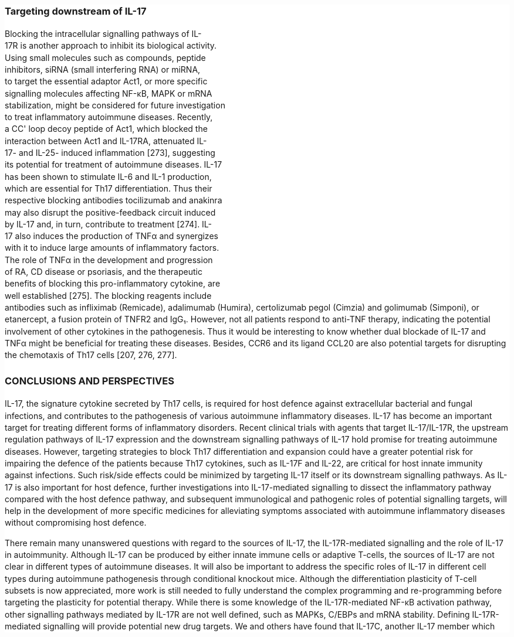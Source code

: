 ### Targeting downstream of IL-17

Blocking the intracellular signalling pathways of IL-  
17R is another approach to inhibit its biological activity.  
Using small molecules such as compounds, peptide  
inhibitors, siRNA (small interfering RNA) or miRNA,  
to target the essential adaptor Act1, or more specific  
signalling molecules affecting NF-κB, MAPK or mRNA  
stabilization, might be considered for future investigation  
to treat inflammatory autoimmune diseases. Recently,  
a CC' loop decoy peptide of Act1, which blocked the  
interaction between Act1 and IL-17RA, attenuated IL-  
17- and IL-25- induced inflammation [273], suggesting  
its potential for treatment of autoimmune diseases. IL-17  
has been shown to stimulate IL-6 and IL-1 production,  
which are essential for Th17 differentiation. Thus their  
respective blocking antibodies tocilizumab and anakinra  
may also disrupt the positive-feedback circuit induced  
by IL-17 and, in turn, contribute to treatment [274]. IL-  
17 also induces the production of TNFα and synergizes  
with it to induce large amounts of inflammatory factors.  
The role of TNFα in the development and progression  
of RA, CD disease or psoriasis, and the therapeutic  
benefits of blocking this pro-inflammatory cytokine, are  
well established [275]. The blocking reagents include  
antibodies such as infliximab (Remicade), adalimumab  (Humira), certolizumab pegol (Cimzia) and golimumab (Simponi), or etanercept, a fusion protein of TNFR2 and IgG₁. However, not all patients respond to anti-TNF therapy, indicating the potential involvement of other cytokines in the pathogenesis. Thus it would be interesting to know whether dual blockade of IL-17 and TNFα might be beneficial for treating these diseases. Besides, CCR6 and its ligand CCL20 are also potential targets for disrupting the chemotaxis of Th17 cells [207, 276, 277].

### CONCLUSIONS AND PERSPECTIVES

IL-17, the signature cytokine secreted by Th17 cells, is required for host defence against extracellular bacterial and fungal infections, and contributes to the pathogenesis of various autoimmune inflammatory diseases. IL-17 has become an important target for treating different forms of inflammatory disorders. Recent clinical trials with agents that target IL-17/IL-17R, the upstream regulation pathways of IL-17 expression and the downstream signalling pathways of IL-17 hold promise for treating autoimmune diseases. However, targeting strategies to block Th17 differentiation and expansion could have a greater potential risk for impairing the defence of the patients because Th17 cytokines, such as IL-17F and IL-22, are critical for host innate immunity against infections. Such risk/side effects could be minimized by targeting IL-17 itself or its downstream signalling pathways. As IL-17 is also important for host defence, further investigations into IL-17-mediated signalling to dissect the inflammatory pathway compared with the host defence pathway, and subsequent immunological and pathogenic roles of potential signalling targets, will help in the development of more specific medicines for alleviating symptoms associated with autoimmune inflammatory diseases without compromising host defence.

There remain many unanswered questions with regard to the sources of IL-17, the IL-17R-mediated signalling and the role of IL-17 in autoimmunity. Although IL-17 can be produced by either innate immune cells or adaptive T-cells, the sources of IL-17 are not clear in different types of autoimmune diseases. It will also be important to address the specific roles of IL-17 in different cell types during autoimmune pathogenesis through conditional knockout mice. Although the differentiation plasticity of T-cell subsets is now appreciated, more work is still needed to fully understand the complex programming and re-programming before targeting the plasticity for potential therapy. While there is some knowledge of the IL-17R-mediated NF-κB activation pathway, other signalling pathways mediated by IL-17R are not well defined, such as MAPKs, C/EBPs and mRNA stability. Defining IL-17R-mediated signalling will provide potential new drug targets. We and others have found that IL-17C, another IL-17 member which
